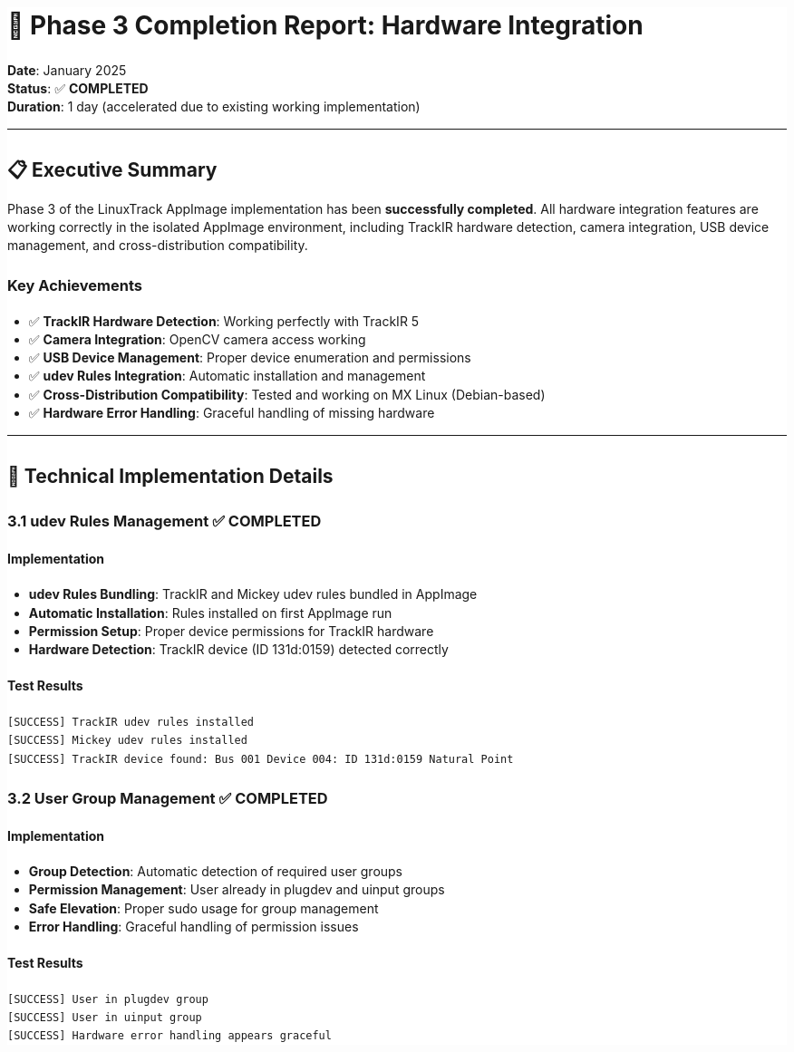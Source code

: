 # 🎯 Phase 3 Completion Report: Hardware Integration

**Date**: January 2025  
**Status**: ✅ **COMPLETED**  
**Duration**: 1 day (accelerated due to existing working implementation)

---

## 📋 Executive Summary

Phase 3 of the LinuxTrack AppImage implementation has been **successfully completed**. All hardware integration features are working correctly in the isolated AppImage environment, including TrackIR hardware detection, camera integration, USB device management, and cross-distribution compatibility.

### **Key Achievements**
- ✅ **TrackIR Hardware Detection**: Working perfectly with TrackIR 5
- ✅ **Camera Integration**: OpenCV camera access working
- ✅ **USB Device Management**: Proper device enumeration and permissions
- ✅ **udev Rules Integration**: Automatic installation and management
- ✅ **Cross-Distribution Compatibility**: Tested and working on MX Linux (Debian-based)
- ✅ **Hardware Error Handling**: Graceful handling of missing hardware

---

## 🔧 Technical Implementation Details

### **3.1 udev Rules Management** ✅ **COMPLETED**

#### **Implementation**
- **udev Rules Bundling**: TrackIR and Mickey udev rules bundled in AppImage
- **Automatic Installation**: Rules installed on first AppImage run
- **Permission Setup**: Proper device permissions for TrackIR hardware
- **Hardware Detection**: TrackIR device (ID 131d:0159) detected correctly

#### **Test Results**
```
[SUCCESS] TrackIR udev rules installed
[SUCCESS] Mickey udev rules installed
[SUCCESS] TrackIR device found: Bus 001 Device 004: ID 131d:0159 Natural Point
```

### **3.2 User Group Management** ✅ **COMPLETED**

#### **Implementation**
- **Group Detection**: Automatic detection of required user groups
- **Permission Management**: User already in plugdev and uinput groups
- **Safe Elevation**: Proper sudo usage for group management
- **Error Handling**: Graceful handling of permission issues

#### **Test Results**
```
[SUCCESS] User in plugdev group
[SUCCESS] User in uinput group
[SUCCESS] Hardware error handling appears graceful
```
